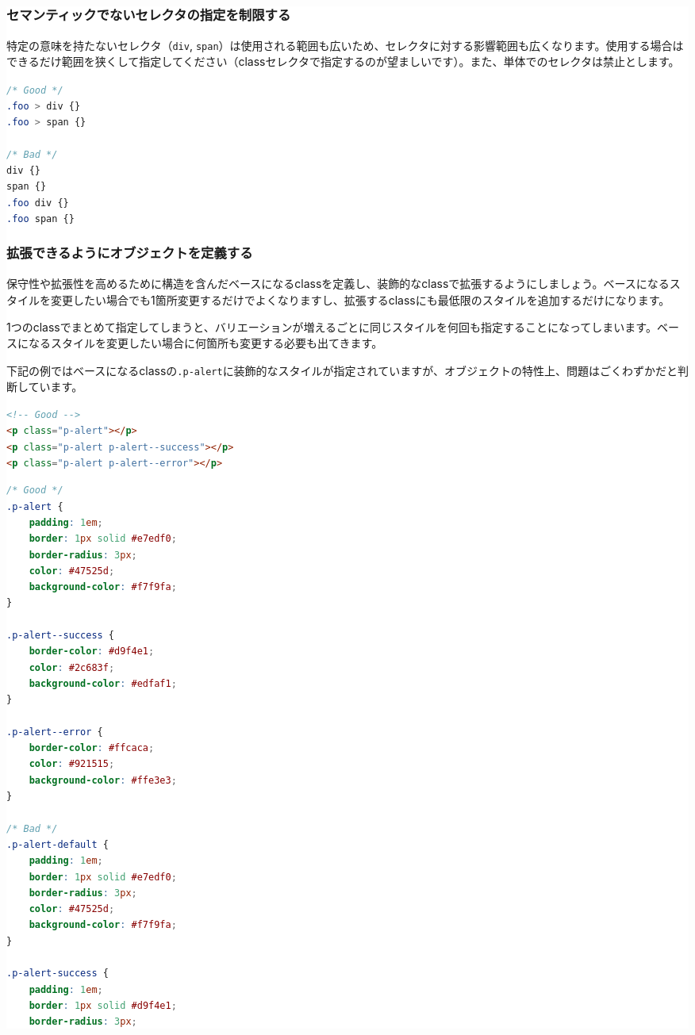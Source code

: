 ### セマンティックでないセレクタの指定を制限する
特定の意味を持たないセレクタ（`div`, `span`）は使用される範囲も広いため、セレクタに対する影響範囲も広くなります。使用する場合はできるだけ範囲を狭くして指定してください（classセレクタで指定するのが望ましいです）。また、単体でのセレクタは禁止とします。

```css
/* Good */
.foo > div {}
.foo > span {}

/* Bad */
div {}
span {}
.foo div {}
.foo span {}
```

### 拡張できるようにオブジェクトを定義する
保守性や拡張性を高めるために構造を含んだベースになるclassを定義し、装飾的なclassで拡張するようにしましょう。ベースになるスタイルを変更したい場合でも1箇所変更するだけでよくなりますし、拡張するclassにも最低限のスタイルを追加するだけになります。

1つのclassでまとめて指定してしまうと、バリエーションが増えるごとに同じスタイルを何回も指定することになってしまいます。ベースになるスタイルを変更したい場合に何箇所も変更する必要も出てきます。

下記の例ではベースになるclassの`.p-alert`に装飾的なスタイルが指定されていますが、オブジェクトの特性上、問題はごくわずかだと判断しています。

```html
<!-- Good -->
<p class="p-alert"></p>
<p class="p-alert p-alert--success"></p>
<p class="p-alert p-alert--error"></p>
```

```css
/* Good */
.p-alert {
    padding: 1em;
    border: 1px solid #e7edf0;
    border-radius: 3px;
    color: #47525d;
    background-color: #f7f9fa;
}

.p-alert--success {
    border-color: #d9f4e1;
    color: #2c683f;
    background-color: #edfaf1;
}

.p-alert--error {
    border-color: #ffcaca;
    color: #921515;
    background-color: #ffe3e3;
}

/* Bad */
.p-alert-default {
    padding: 1em;
    border: 1px solid #e7edf0;
    border-radius: 3px;
    color: #47525d;
    background-color: #f7f9fa;
}

.p-alert-success {
    padding: 1em;
    border: 1px solid #d9f4e1;
    border-radius: 3px;
```